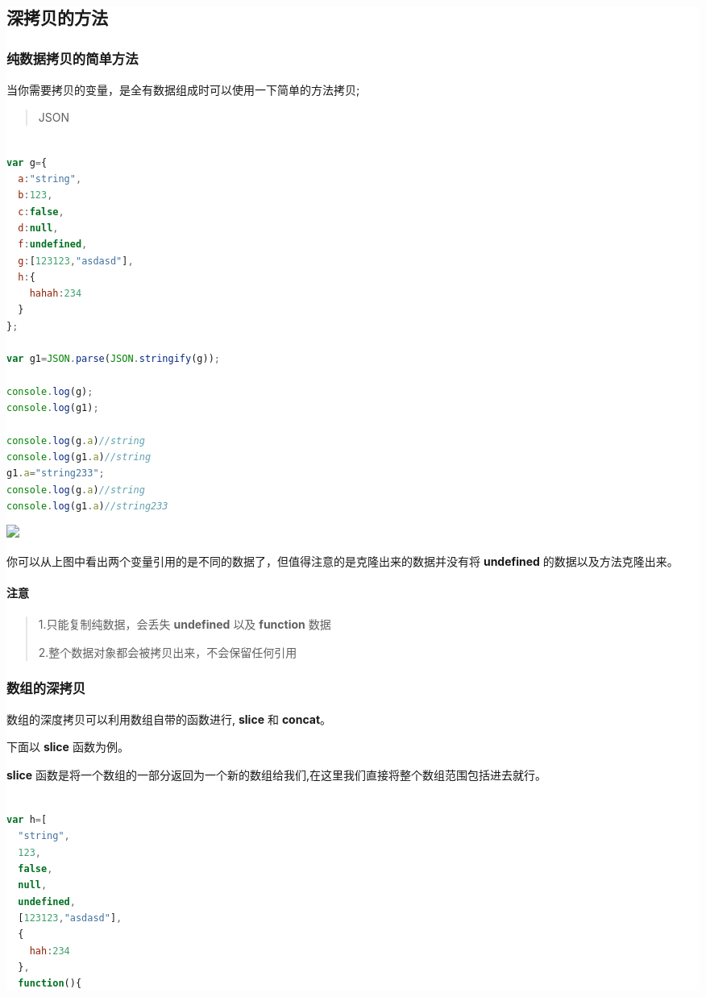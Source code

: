 ## 深拷贝的方法

### 纯数据拷贝的简单方法

当你需要拷贝的变量，是全有数据组成时可以使用一下简单的方法拷贝;

> JSON

``` javascript

var g={
  a:"string",
  b:123,
  c:false,
  d:null,
  f:undefined,
  g:[123123,"asdasd"],
  h:{
    hahah:234
  }
};

var g1=JSON.parse(JSON.stringify(g));

console.log(g);
console.log(g1);

console.log(g.a)//string
console.log(g1.a)//string
g1.a="string233";
console.log(g.a)//string
console.log(g1.a)//string233

```

![](http://p1.bqimg.com/567571/a8353722e92484c1.png)

 你可以从上图中看出两个变量引用的是不同的数据了，但值得注意的是克隆出来的数据并没有将 **undefined** 的数据以及方法克隆出来。

#### 注意

> 1.只能复制纯数据，会丢失 **undefined** 以及 **function** 数据
>
> 2.整个数据对象都会被拷贝出来，不会保留任何引用

### 数组的深拷贝

数组的深度拷贝可以利用数组自带的函数进行, **slice** 和 **concat**。

下面以 **slice** 函数为例。

**slice** 函数是将一个数组的一部分返回为一个新的数组给我们,在这里我们直接将整个数组范围包括进去就行。

``` javascript

var h=[
  "string",
  123,
  false,
  null,
  undefined,
  [123123,"asdasd"],
  {
    hah:234
  },
  function(){
```